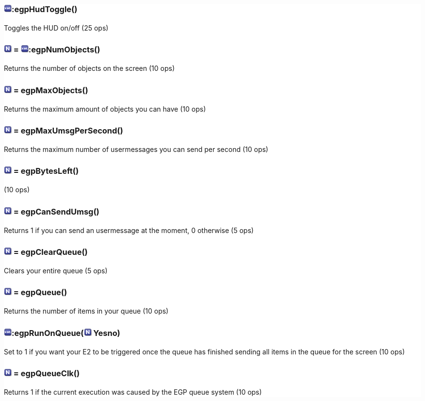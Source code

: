 ### ![WireLink](Type-WireLink.png "WireLink"):egpHudToggle()

Toggles the HUD on/off (25 ops)

### ![Number](Type-Number.png "Number") = ![WireLink](Type-WireLink.png "WireLink"):egpNumObjects()

Returns the number of objects on the screen (10 ops)

### ![Number](Type-Number.png "Number") = egpMaxObjects()

Returns the maximum amount of objects you can have (10 ops)

### ![Number](Type-Number.png "Number") = egpMaxUmsgPerSecond()

Returns the maximum number of usermessages you can send per second (10 ops)

### ![Number](Type-Number.png "Number") = egpBytesLeft()

 (10 ops)

### ![Number](Type-Number.png "Number") = egpCanSendUmsg()

Returns 1 if you can send an usermessage at the moment, 0 otherwise (5 ops)

### ![Number](Type-Number.png "Number") = egpClearQueue()

Clears your entire queue (5 ops)

### ![Number](Type-Number.png "Number") = egpQueue()

Returns the number of items in your queue (10 ops)

### ![WireLink](Type-WireLink.png "WireLink"):egpRunOnQueue(![Number](Type-Number.png "Number") Yesno)

Set to 1 if you want your E2 to be triggered once the queue has finished sending all items in the queue for the screen (10 ops)

### ![Number](Type-Number.png "Number") = egpQueueClk()

Returns 1 if the current execution was caused by the EGP queue system (10 ops)
